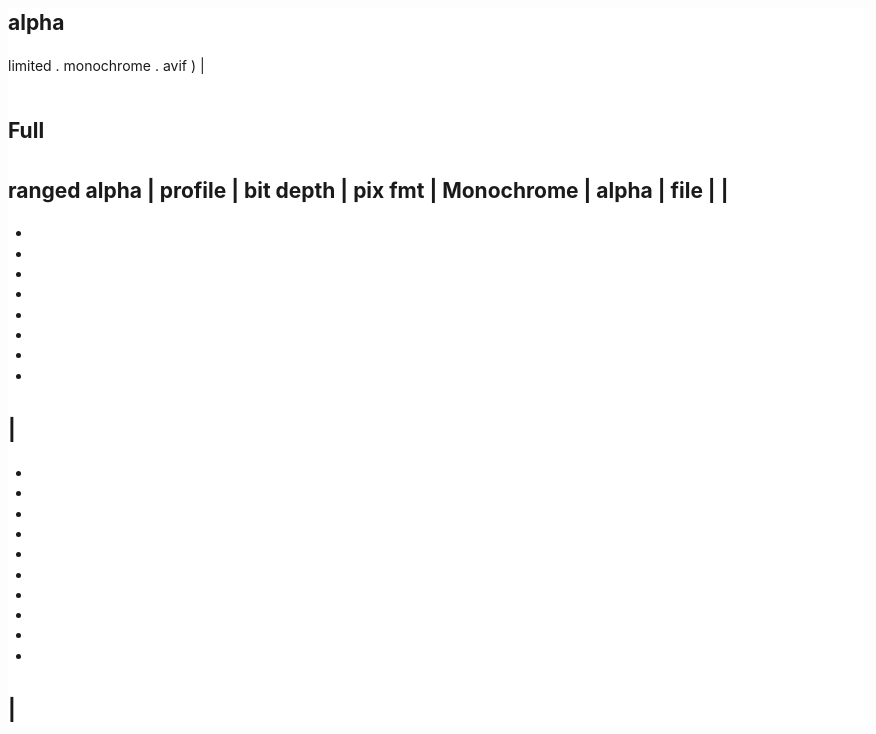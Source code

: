 alpha
-
limited
.
monochrome
.
avif
)
|
#
#
#
#
Full
-
ranged
alpha
|
profile
|
bit
depth
|
pix
fmt
|
Monochrome
|
alpha
|
file
|
|
-
-
-
-
-
-
-
-
-
|
-
-
-
-
-
-
-
-
-
-
-
|
-